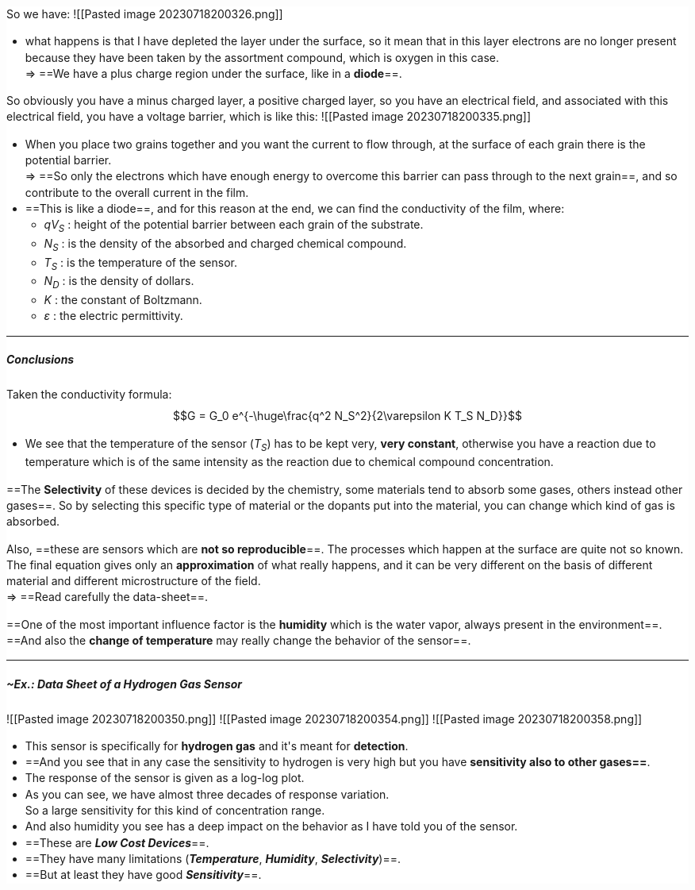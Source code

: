 So we have:
![[Pasted image 20230718200326.png]]
- what happens is that I have depleted the layer under the surface, so it mean that in this layer electrons are no longer present because they have been taken by the assortment compound, which is oxygen in this case.<br>⇒ ==We have a plus charge region under the surface, like in a **diode**==.

So obviously you have a minus charged layer, a positive charged layer, so you have an electrical field, and associated with this electrical field, you have a voltage barrier, which is like this:
![[Pasted image 20230718200335.png]]
- When you place two grains together and you want the current to flow through, at the surface of each grain there is the potential barrier.<br>⇒ ==So only the electrons which have enough energy to overcome this barrier can pass through to the next grain==, and so contribute to the overall current in the film.
- ==This is like a diode==, and for this reason at the end, we can find the conductivity of the film, where:
	- $q V_S$ : height of the potential barrier between each grain of the substrate.
	- $N_S$ : is the density of the absorbed and charged chemical compound.
	- $T_S$ : is the temperature of the sensor.
	- $N_D$ : is the density of dollars.
	- $K$ : the constant of Boltzmann.
	- $\varepsilon$ : the electric permittivity.

---
##### Conclusions
Taken the conductivity formula:$$G = G_0 e^{-\huge\frac{q^2 N_S^2}{2\varepsilon K T_S N_D}}$$
- We see that the temperature of the sensor ($T_S$) has to be kept very, **very constant**, otherwise you have a reaction due to temperature which is of the same intensity as the reaction due to chemical compound concentration.

==The **Selectivity** of these devices is decided by the chemistry, some materials tend to absorb some gases, others instead other gases==. 
So by selecting this specific type of material or the dopants put into the material, you can change which kind of gas is absorbed. 

Also, ==these are sensors which are **not so reproducible**==. 
The processes which happen at the surface are quite not so known. 
The final equation gives only an **approximation** of what really happens, and it can be very different on the basis of different material and different microstructure of the field.<br>⇒ ==Read carefully the data-sheet==.

==One of the most important influence factor is the **humidity** which is the water vapor, always present in the environment==. 
==And also the **change of temperature** may really change the behavior of the sensor==. 

---
##### ~Ex.: Data Sheet of a Hydrogen Gas Sensor
![[Pasted image 20230718200350.png]]
![[Pasted image 20230718200354.png]]
![[Pasted image 20230718200358.png]]
- This sensor is specifically for **hydrogen gas** and it's meant for **detection**.
- ==And you see that in any case the sensitivity to hydrogen is very high but you have **sensitivity also to other gases==**. 
- The response of the sensor is given as a log-log plot. 
- As you can see, we have almost three decades of response variation. <br>So a large sensitivity for this kind of concentration range. 
- And also humidity you see has a deep impact on the behavior as I have told you of the sensor. 
- ==These are ***Low Cost Devices***==.
- ==They have many limitations (***Temperature***, ***Humidity***, ***Selectivity***)==.
- ==But at least they have good ***Sensitivity***==.

